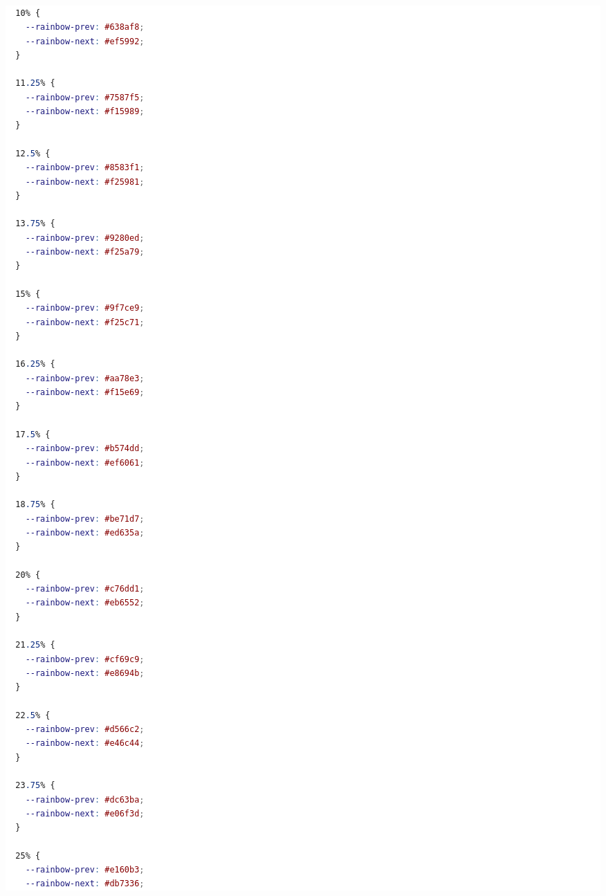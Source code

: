 ```css [rainbow.css]
  10% {
    --rainbow-prev: #638af8;
    --rainbow-next: #ef5992;
  }

  11.25% {
    --rainbow-prev: #7587f5;
    --rainbow-next: #f15989;
  }

  12.5% {
    --rainbow-prev: #8583f1;
    --rainbow-next: #f25981;
  }

  13.75% {
    --rainbow-prev: #9280ed;
    --rainbow-next: #f25a79;
  }

  15% {
    --rainbow-prev: #9f7ce9;
    --rainbow-next: #f25c71;
  }

  16.25% {
    --rainbow-prev: #aa78e3;
    --rainbow-next: #f15e69;
  }

  17.5% {
    --rainbow-prev: #b574dd;
    --rainbow-next: #ef6061;
  }

  18.75% {
    --rainbow-prev: #be71d7;
    --rainbow-next: #ed635a;
  }

  20% {
    --rainbow-prev: #c76dd1;
    --rainbow-next: #eb6552;
  }

  21.25% {
    --rainbow-prev: #cf69c9;
    --rainbow-next: #e8694b;
  }

  22.5% {
    --rainbow-prev: #d566c2;
    --rainbow-next: #e46c44;
  }

  23.75% {
    --rainbow-prev: #dc63ba;
    --rainbow-next: #e06f3d;
  }

  25% {
    --rainbow-prev: #e160b3;
    --rainbow-next: #db7336;
```